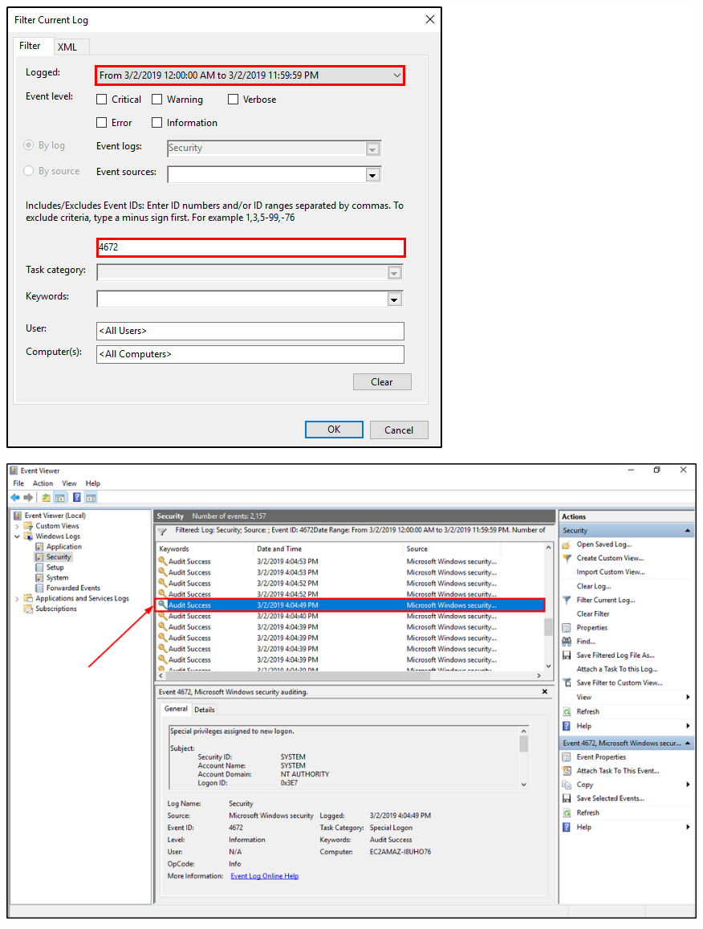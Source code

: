 ![image.png](/assets/img/thm-investigating-windows/q11-gui-2.png)

![image.png](/assets/img/thm-investigating-windows/q11-gui-3.png)
